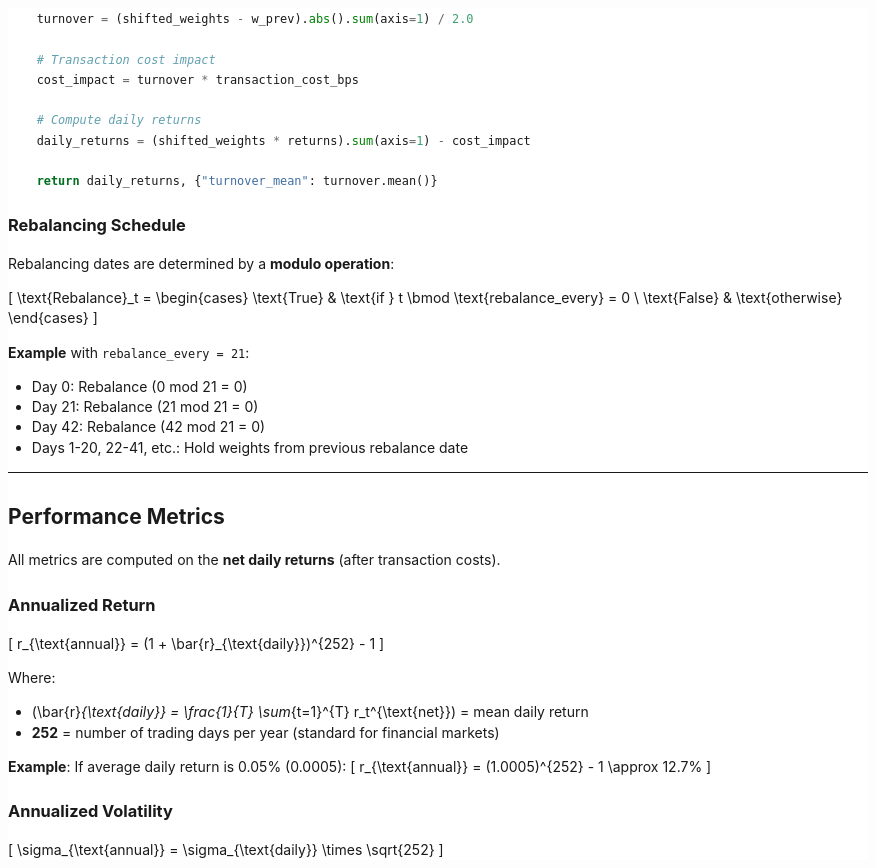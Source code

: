 ```python
    turnover = (shifted_weights - w_prev).abs().sum(axis=1) / 2.0

    # Transaction cost impact
    cost_impact = turnover * transaction_cost_bps

    # Compute daily returns
    daily_returns = (shifted_weights * returns).sum(axis=1) - cost_impact

    return daily_returns, {"turnover_mean": turnover.mean()}
```

### Rebalancing Schedule

Rebalancing dates are determined by a **modulo operation**:

\[
\text{Rebalance}_t = \begin{cases}
\text{True} & \text{if } t \bmod \text{rebalance\_every} = 0 \\
\text{False} & \text{otherwise}
\end{cases}
\]

**Example** with `rebalance_every = 21`:
- Day 0: Rebalance (0 mod 21 = 0)
- Day 21: Rebalance (21 mod 21 = 0)
- Day 42: Rebalance (42 mod 21 = 0)
- Days 1-20, 22-41, etc.: Hold weights from previous rebalance date

---

## Performance Metrics

All metrics are computed on the **net daily returns** (after transaction costs).

### Annualized Return

\[
r_{\text{annual}} = (1 + \bar{r}_{\text{daily}})^{252} - 1
\]

Where:
- \(\bar{r}_{\text{daily}} = \frac{1}{T} \sum_{t=1}^{T} r_t^{\text{net}}\) = mean daily return
- **252** = number of trading days per year (standard for financial markets)

**Example**: If average daily return is 0.05% (0.0005):
\[
r_{\text{annual}} = (1.0005)^{252} - 1 \approx 12.7\%
\]

### Annualized Volatility

\[
\sigma_{\text{annual}} = \sigma_{\text{daily}} \times \sqrt{252}
\]

